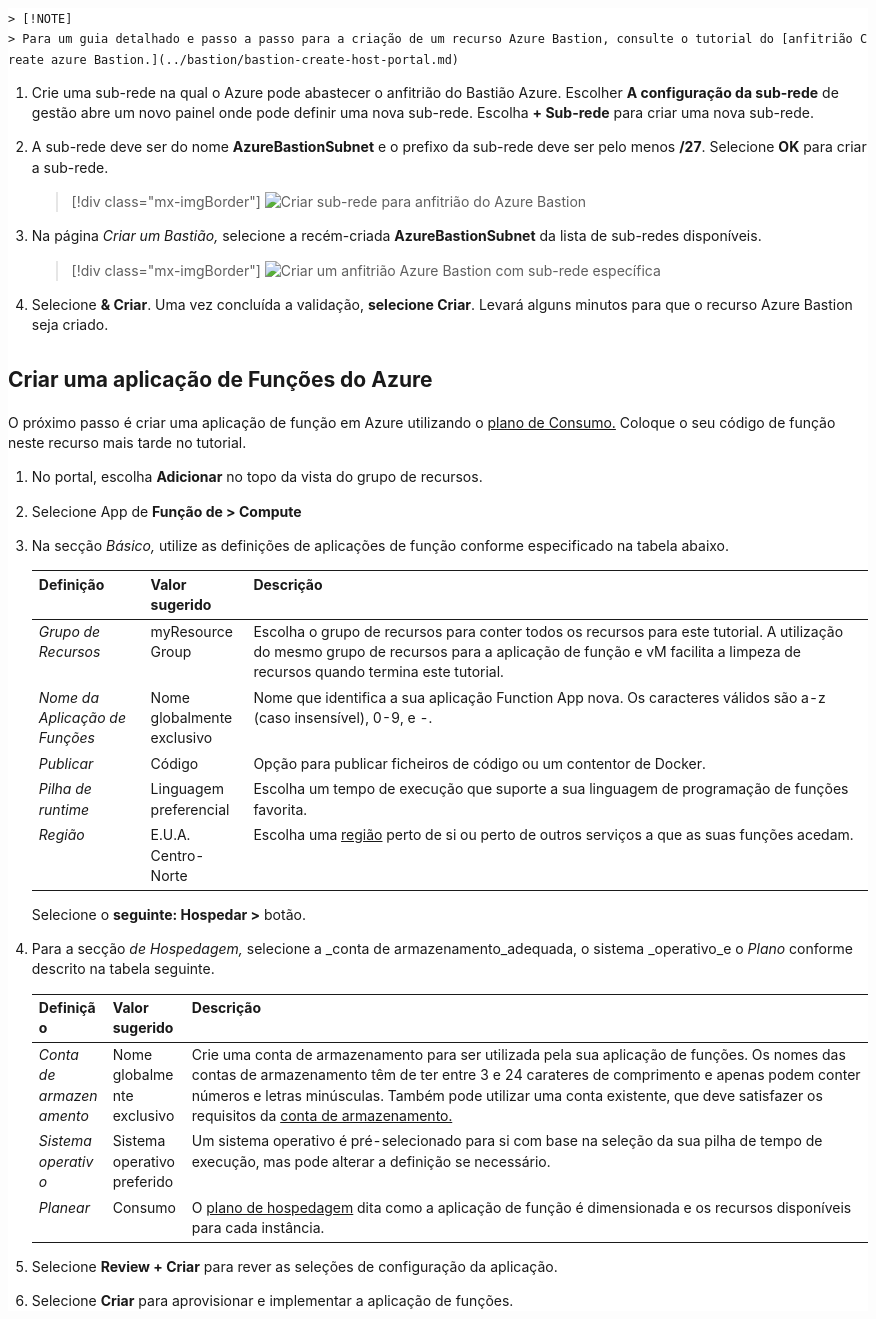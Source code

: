     > [!NOTE]
    > Para um guia detalhado e passo a passo para a criação de um recurso Azure Bastion, consulte o tutorial do [anfitrião Create azure Bastion.](../bastion/bastion-create-host-portal.md)

1. Crie uma sub-rede na qual o Azure pode abastecer o anfitrião do Bastião Azure. Escolher **A configuração da sub-rede** de gestão abre um novo painel onde pode definir uma nova sub-rede.  Escolha **+ Sub-rede** para criar uma nova sub-rede.
1. A sub-rede deve ser do nome **AzureBastionSubnet** e o prefixo da sub-rede deve ser pelo menos **/27**.  Selecione **OK** para criar a sub-rede.

    >[!div class="mx-imgBorder"]
    >![Criar sub-rede para anfitrião do Azure Bastion](./media/functions-create-private-site-access/create-bastion-subnet-2.png)

1. Na página _Criar um Bastião,_ selecione a recém-criada **AzureBastionSubnet** da lista de sub-redes disponíveis.

    >[!div class="mx-imgBorder"]
    >![Criar um anfitrião Azure Bastion com sub-rede específica](./media/functions-create-private-site-access/create-bastion-basics-2.png)

1. Selecione **& Criar**. Uma vez concluída a validação, **selecione Criar**. Levará alguns minutos para que o recurso Azure Bastion seja criado.

## <a name="create-an-azure-functions-app"></a>Criar uma aplicação de Funções do Azure

O próximo passo é criar uma aplicação de função em Azure utilizando o [plano de Consumo.](functions-scale.md#consumption-plan) Coloque o seu código de função neste recurso mais tarde no tutorial.

1. No portal, escolha **Adicionar** no topo da vista do grupo de recursos.
1. Selecione App de **Função de > Compute**
1. Na secção _Básico,_ utilize as definições de aplicações de função conforme especificado na tabela abaixo.

    | Definição      | Valor sugerido  | Descrição      |
    | ------------ | ---------------- | ---------------- |
    | _Grupo de Recursos_ | myResourceGroup | Escolha o grupo de recursos para conter todos os recursos para este tutorial.  A utilização do mesmo grupo de recursos para a aplicação de função e vM facilita a limpeza de recursos quando termina este tutorial. |
    | _Nome da Aplicação de Funções_ | Nome globalmente exclusivo | Nome que identifica a sua aplicação Function App nova. Os caracteres válidos são a-z (caso insensível), 0-9, e -. |
    | _Publicar_ | Código | Opção para publicar ficheiros de código ou um contentor de Docker. |
    | _Pilha de runtime_ | Linguagem preferencial | Escolha um tempo de execução que suporte a sua linguagem de programação de funções favorita. |
    | _Região_ | E.U.A. Centro-Norte | Escolha uma [região](https://azure.microsoft.com/regions/) perto de si ou perto de outros serviços a que as suas funções acedam. |

    Selecione o **seguinte: Hospedar >** botão.
1. Para a secção _de Hospedagem,_ selecione a _conta de armazenamento_adequada, o sistema _operativo_e o _Plano_ conforme descrito na tabela seguinte.

    | Definição      | Valor sugerido  | Descrição      |
    | ------------ | ---------------- | ---------------- |
    | _Conta de armazenamento_ | Nome globalmente exclusivo | Crie uma conta de armazenamento para ser utilizada pela sua aplicação de funções. Os nomes das contas de armazenamento têm de ter entre 3 e 24 carateres de comprimento e apenas podem conter números e letras minúsculas. Também pode utilizar uma conta existente, que deve satisfazer os requisitos da [conta de armazenamento.](./functions-scale.md#storage-account-requirements) |
    | _Sistema operativo_ | Sistema operativo preferido | Um sistema operativo é pré-selecionado para si com base na seleção da sua pilha de tempo de execução, mas pode alterar a definição se necessário. |
    | _Planear_ | Consumo | O [plano de hospedagem](./functions-scale.md) dita como a aplicação de função é dimensionada e os recursos disponíveis para cada instância. |
1. Selecione **Review + Criar** para rever as seleções de configuração da aplicação.
1. Selecione **Criar** para aprovisionar e implementar a aplicação de funções.
